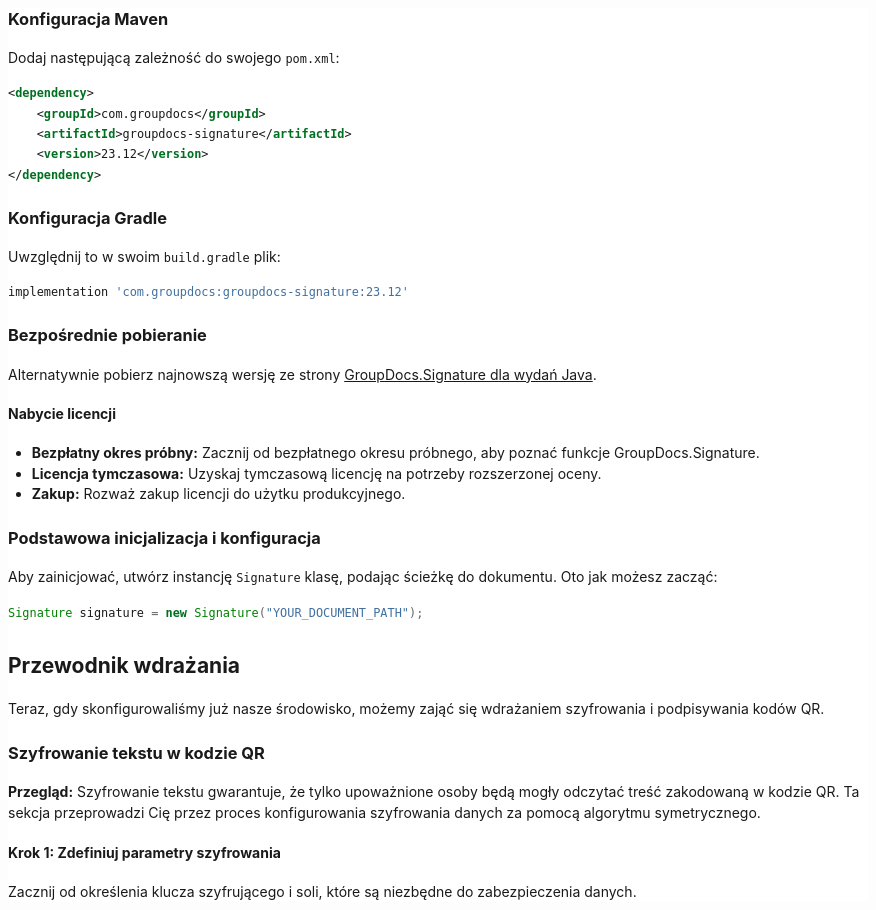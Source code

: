 ### Konfiguracja Maven

Dodaj następującą zależność do swojego `pom.xml`:

```xml
<dependency>
    <groupId>com.groupdocs</groupId>
    <artifactId>groupdocs-signature</artifactId>
    <version>23.12</version>
</dependency>
```

### Konfiguracja Gradle

Uwzględnij to w swoim `build.gradle` plik:

```gradle
implementation 'com.groupdocs:groupdocs-signature:23.12'
```

### Bezpośrednie pobieranie

Alternatywnie pobierz najnowszą wersję ze strony [GroupDocs.Signature dla wydań Java](https://releases.groupdocs.com/signature/java/).

#### Nabycie licencji
- **Bezpłatny okres próbny:** Zacznij od bezpłatnego okresu próbnego, aby poznać funkcje GroupDocs.Signature.
- **Licencja tymczasowa:** Uzyskaj tymczasową licencję na potrzeby rozszerzonej oceny.
- **Zakup:** Rozważ zakup licencji do użytku produkcyjnego.

### Podstawowa inicjalizacja i konfiguracja

Aby zainicjować, utwórz instancję `Signature` klasę, podając ścieżkę do dokumentu. Oto jak możesz zacząć:

```java
Signature signature = new Signature("YOUR_DOCUMENT_PATH");
```

## Przewodnik wdrażania

Teraz, gdy skonfigurowaliśmy już nasze środowisko, możemy zająć się wdrażaniem szyfrowania i podpisywania kodów QR.

### Szyfrowanie tekstu w kodzie QR

**Przegląd:**
Szyfrowanie tekstu gwarantuje, że tylko upoważnione osoby będą mogły odczytać treść zakodowaną w kodzie QR. Ta sekcja przeprowadzi Cię przez proces konfigurowania szyfrowania danych za pomocą algorytmu symetrycznego.

#### Krok 1: Zdefiniuj parametry szyfrowania

Zacznij od określenia klucza szyfrującego i soli, które są niezbędne do zabezpieczenia danych.
